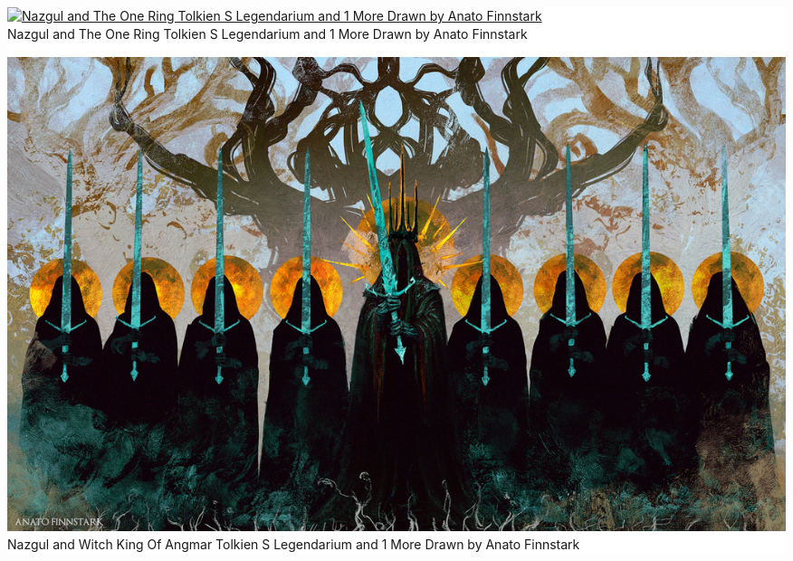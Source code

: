 [![Nazgul and The One Ring Tolkien S Legendarium and 1 More Drawn by Anato Finnstark](https://raw.githubusercontent.com/buckmanc/wallpapers/main/mobile/tolkien/nazgul_and_the_one_ring_tolkien_s_legendarium_and_1_more_drawn_by_anato_finnstark.jpg "Nazgul and The One Ring Tolkien S Legendarium and 1 More Drawn by Anato Finnstark")](https://raw.githubusercontent.com/buckmanc/wallpapers/main/mobile/tolkien/nazgul_and_the_one_ring_tolkien_s_legendarium_and_1_more_drawn_by_anato_finnstark.jpg)\
Nazgul and The One Ring Tolkien S Legendarium and 1 More Drawn by Anato Finnstark

[![Nazgul and Witch King Of Angmar Tolkien S Legendarium and 1 More Drawn by Anato Finnstark](https://raw.githubusercontent.com/buckmanc/wallpapers/main/mobile/tolkien/nazgul_and_witch_king_of_angmar_tolkien_s_legendarium_and_1_more_drawn_by_anato_finnstark.jpg "Nazgul and Witch King Of Angmar Tolkien S Legendarium and 1 More Drawn by Anato Finnstark")](https://raw.githubusercontent.com/buckmanc/wallpapers/main/mobile/tolkien/nazgul_and_witch_king_of_angmar_tolkien_s_legendarium_and_1_more_drawn_by_anato_finnstark.jpg)\
Nazgul and Witch King Of Angmar Tolkien S Legendarium and 1 More Drawn by Anato Finnstark
